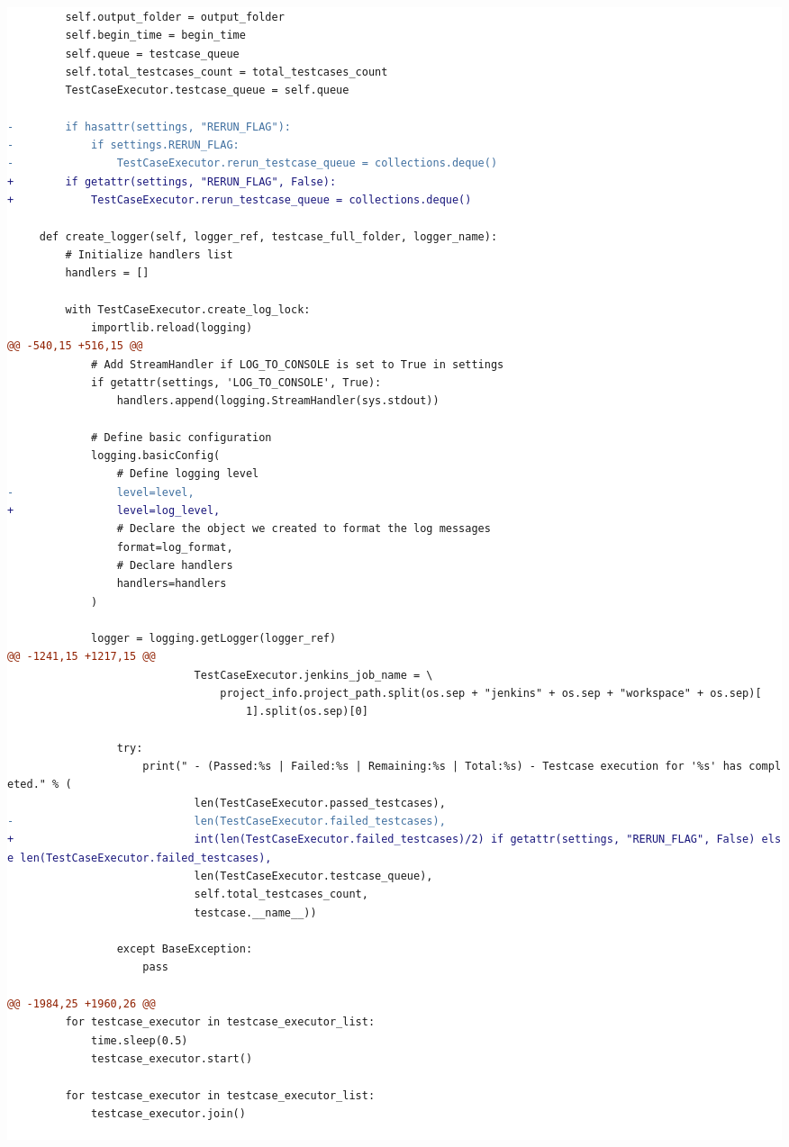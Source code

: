 ```diff
         self.output_folder = output_folder
         self.begin_time = begin_time
         self.queue = testcase_queue
         self.total_testcases_count = total_testcases_count
         TestCaseExecutor.testcase_queue = self.queue
 
-        if hasattr(settings, "RERUN_FLAG"):
-            if settings.RERUN_FLAG:
-                TestCaseExecutor.rerun_testcase_queue = collections.deque()
+        if getattr(settings, "RERUN_FLAG", False):
+            TestCaseExecutor.rerun_testcase_queue = collections.deque()
 
     def create_logger(self, logger_ref, testcase_full_folder, logger_name):
         # Initialize handlers list
         handlers = []
 
         with TestCaseExecutor.create_log_lock:
             importlib.reload(logging)
@@ -540,15 +516,15 @@
             # Add StreamHandler if LOG_TO_CONSOLE is set to True in settings
             if getattr(settings, 'LOG_TO_CONSOLE', True):
                 handlers.append(logging.StreamHandler(sys.stdout))
 
             # Define basic configuration
             logging.basicConfig(
                 # Define logging level
-                level=level,
+                level=log_level,
                 # Declare the object we created to format the log messages
                 format=log_format,
                 # Declare handlers
                 handlers=handlers
             )
 
             logger = logging.getLogger(logger_ref)
@@ -1241,15 +1217,15 @@
                             TestCaseExecutor.jenkins_job_name = \
                                 project_info.project_path.split(os.sep + "jenkins" + os.sep + "workspace" + os.sep)[
                                     1].split(os.sep)[0]
 
                 try:
                     print(" - (Passed:%s | Failed:%s | Remaining:%s | Total:%s) - Testcase execution for '%s' has completed." % (
                             len(TestCaseExecutor.passed_testcases),
-                            len(TestCaseExecutor.failed_testcases),
+                            int(len(TestCaseExecutor.failed_testcases)/2) if getattr(settings, "RERUN_FLAG", False) else len(TestCaseExecutor.failed_testcases),
                             len(TestCaseExecutor.testcase_queue),
                             self.total_testcases_count,
                             testcase.__name__))
 
                 except BaseException:
                     pass
 
@@ -1984,25 +1960,26 @@
         for testcase_executor in testcase_executor_list:
             time.sleep(0.5)
             testcase_executor.start()
 
         for testcase_executor in testcase_executor_list:
             testcase_executor.join()
 
```